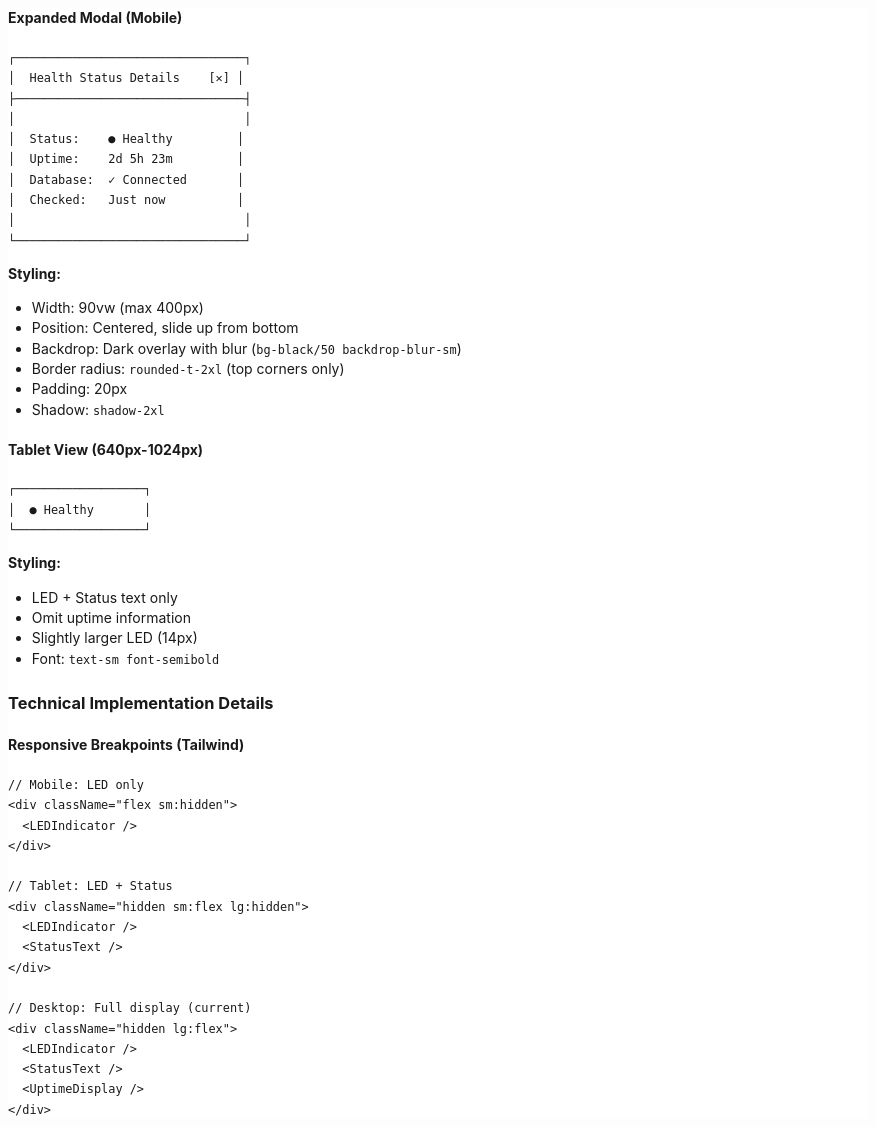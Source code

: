 #### Expanded Modal (Mobile)

```
┌────────────────────────────────┐
│  Health Status Details    [✕] │
├────────────────────────────────┤
│                                │
│  Status:    ● Healthy         │
│  Uptime:    2d 5h 23m         │
│  Database:  ✓ Connected       │
│  Checked:   Just now          │
│                                │
└────────────────────────────────┘
```

**Styling:**
- Width: 90vw (max 400px)
- Position: Centered, slide up from bottom
- Backdrop: Dark overlay with blur (`bg-black/50 backdrop-blur-sm`)
- Border radius: `rounded-t-2xl` (top corners only)
- Padding: 20px
- Shadow: `shadow-2xl`

#### Tablet View (640px-1024px)

```
┌──────────────────┐
│  ● Healthy       │
└──────────────────┘
```

**Styling:**
- LED + Status text only
- Omit uptime information
- Slightly larger LED (14px)
- Font: `text-sm font-semibold`

### Technical Implementation Details

#### Responsive Breakpoints (Tailwind)

```tsx
// Mobile: LED only
<div className="flex sm:hidden">
  <LEDIndicator />
</div>

// Tablet: LED + Status
<div className="hidden sm:flex lg:hidden">
  <LEDIndicator />
  <StatusText />
</div>

// Desktop: Full display (current)
<div className="hidden lg:flex">
  <LEDIndicator />
  <StatusText />
  <UptimeDisplay />
</div>
```
